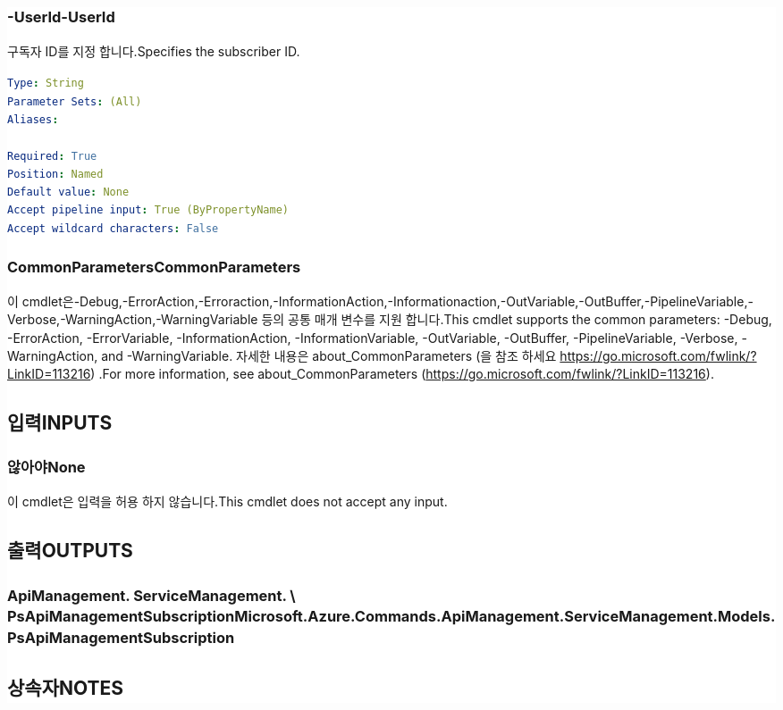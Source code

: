 ### <span data-ttu-id="20e08-133">-UserId</span><span class="sxs-lookup"><span data-stu-id="20e08-133">-UserId</span></span>
<span data-ttu-id="20e08-134">구독자 ID를 지정 합니다.</span><span class="sxs-lookup"><span data-stu-id="20e08-134">Specifies the subscriber ID.</span></span>

```yaml
Type: String
Parameter Sets: (All)
Aliases: 

Required: True
Position: Named
Default value: None
Accept pipeline input: True (ByPropertyName)
Accept wildcard characters: False
```

### <span data-ttu-id="20e08-135">CommonParameters</span><span class="sxs-lookup"><span data-stu-id="20e08-135">CommonParameters</span></span>
<span data-ttu-id="20e08-136">이 cmdlet은-Debug,-ErrorAction,-Erroraction,-InformationAction,-Informationaction,-OutVariable,-OutBuffer,-PipelineVariable,-Verbose,-WarningAction,-WarningVariable 등의 공통 매개 변수를 지원 합니다.</span><span class="sxs-lookup"><span data-stu-id="20e08-136">This cmdlet supports the common parameters: -Debug, -ErrorAction, -ErrorVariable, -InformationAction, -InformationVariable, -OutVariable, -OutBuffer, -PipelineVariable, -Verbose, -WarningAction, and -WarningVariable.</span></span> <span data-ttu-id="20e08-137">자세한 내용은 about_CommonParameters (을 참조 하세요 https://go.microsoft.com/fwlink/?LinkID=113216) .</span><span class="sxs-lookup"><span data-stu-id="20e08-137">For more information, see about_CommonParameters (https://go.microsoft.com/fwlink/?LinkID=113216).</span></span>

## <span data-ttu-id="20e08-138">입력</span><span class="sxs-lookup"><span data-stu-id="20e08-138">INPUTS</span></span>

### <span data-ttu-id="20e08-139">않아야</span><span class="sxs-lookup"><span data-stu-id="20e08-139">None</span></span>
<span data-ttu-id="20e08-140">이 cmdlet은 입력을 허용 하지 않습니다.</span><span class="sxs-lookup"><span data-stu-id="20e08-140">This cmdlet does not accept any input.</span></span>

## <span data-ttu-id="20e08-141">출력</span><span class="sxs-lookup"><span data-stu-id="20e08-141">OUTPUTS</span></span>

### <span data-ttu-id="20e08-142">ApiManagement. ServiceManagement. \ PsApiManagementSubscription</span><span class="sxs-lookup"><span data-stu-id="20e08-142">Microsoft.Azure.Commands.ApiManagement.ServiceManagement.Models.PsApiManagementSubscription</span></span>

## <span data-ttu-id="20e08-143">상속자</span><span class="sxs-lookup"><span data-stu-id="20e08-143">NOTES</span></span>
